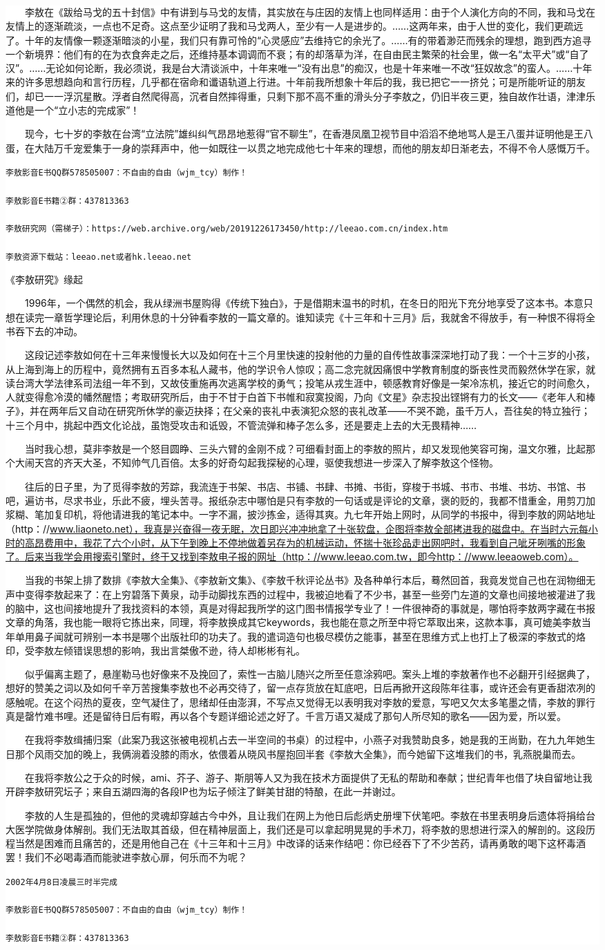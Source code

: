 　　李敖在《跋给马戈的五十封信》中有讲到与马戈的友情，其实放在与庄因的友情上也同样适用：由于个人演化方向的不同，我和马戈在友情上的逐渐疏淡，一点也不足奇。这点至少证明了我和马戈两人，至少有一人是进步的。……这两年来，由于人世的变化，我们更疏远了。十年的友情像一颗逐渐暗淡的小星，我们只有靠可怜的“心灵感应”去维持它的余光了。……有的带着渺茫而残余的理想，跑到西方追寻一个新境界：他们有的在为衣食奔走之后，还维持基本调调而不衰；有的却落草为洋，在自由民主繁荣的社会里，做一名“太平犬”或“自了汉”。……无论如何论断，我必须说，我是台大清谈派中，十年来唯一“没有出息”的痴汉，也是十年来唯一不改“狂奴故念”的蛮人。……十年来的许多思想趋向和言行历程，几乎都在宿命和谶语轨道上行进。十年前我所想象十年后的我，我已把它一一挤兑；可是所能听证的朋友们，却已一一浮沉星散。浮者自然爬得高，沉者自然摔得重，只剩下那不高不重的滑头分子李敖之，仍旧半夜三更，独自故作壮语，津津乐道他是一个“立小志的完成家”！ 

　　现今，七十岁的李敖在台湾“立法院”雄纠纠气昂昂地惹得“官不聊生”，在香港凤凰卫视节目中滔滔不绝地骂人是王八蛋并证明他是王八蛋，在大陆万千宠爱集于一身的崇拜声中，他一如既往一以贯之地完成他七十年来的理想，而他的朋友却日渐老去，不得不令人感慨万千。 

    李敖影音E书QQ群578505007：不自由的自由（wjm_tcy）制作！

    李敖影音E书籍②群：437813363

    李敖研究网（需梯子）：https://web.archive.org/web/20191226173450/http://leeao.com.cn/index.htm

    李敖资源下载站：leeao.net或者hk.leeao.net

《李敖研究》缘起

　　1996年，一个偶然的机会，我从绿洲书屋购得《传统下独白》，于是借期末温书的时机，在冬日的阳光下充分地享受了这本书。本意只想在读完一章哲学理论后，利用休息的十分钟看李敖的一篇文章的。谁知读完《十三年和十三月》后，我就舍不得放手，有一种恨不得将全书吞下去的冲动。 　

　　这段记述李敖如何在十三年来慢慢长大以及如何在十三个月里快速的投射他的力量的自传性故事深深地打动了我：一个十三岁的小孩，从上海到海上的历程中，竟然拥有五百多本私人藏书，他的学识令人惊叹；高二念完就因痛恨中学教育制度的斲丧性灵而毅然休学在家，就读台湾大学法律系司法组一年不到，又故伎重施再次逃离学校的勇气；投笔从戎生涯中，顿感教育好像是一架冷冻机，接近它的时间愈久，人就变得愈冷漠的幡然醒悟；考取研究所后，由于不甘于白首下书帷和寂寞投阁，乃向《文星》杂志投出铿锵有力的长文——《老年人和棒子》，并在两年后又自动在研究所休学的豪迈抉择；在父亲的丧礼中表演犯众怒的丧礼改革——不哭不跪，虽千万人，吾往矣的特立独行；十三个月中，挑起中西文化论战，虽饱受攻击和诋毁，不管流弹和棒子怎么多，还是要走上去的大无畏精神……

　　当时我心想，莫非李敖是一个怒目圆睁、三头六臂的金刚不成？可细看封面上的李敖的照片，却又发现他笑容可掬，温文尔雅，比起那个大闹天宫的齐天大圣，不知帅气几百倍。太多的好奇勾起我探秘的心理，驱使我想进一步深入了解李敖这个怪物。

　　往后的日子里，为了觅得李敖的芳踪，我流连于书架、书店、书铺、书肆、书摊、书街，穿梭于书城、书市、书堆、书坊、书馆、书吧，遍访书，尽求书业，乐此不疲，埋头苦寻。报纸杂志中哪怕是只有李敖的一句话或是评论的文章，褒的贬的，我都不惜重金，用剪刀加浆糊、笔加复印机，将他请进我的笔记本中。一字不漏，披沙拣金，适得其爽。九七年开始上网时，从同学的书报中，得到李敖的网站地址（http：//www.liaoneto.net），我真是兴奋得一夜无眠，次日即兴冲冲地拿了十张软盘，企图将李敖全部拷进我的磁盘中。在当时六元每小时的高昂费用中，我花了六个小时，从下午到晚上不停地做着另存为的机械运动，怀揣十张珍品走出网吧时，我看到自己呲牙咧嘴的形象了。后来当我学会用搜索引擎时，终于又找到李敖电子报的网址（http：//www.leeao.com.tw，即今http：//www.leeaoweb.com）。

　　当我的书架上排了数排《李敖大全集》、《李敖新文集》、《李敖千秋评论丛书》及各种单行本后，蓦然回首，我竟发觉自己也在润物细无声中变得李敖起来了：在上穷碧落下黄泉，动手动脚找东西的过程中，我被迫地看了不少书，甚至一些旁门左道的文章也间接地被灌进了我的脑中，这也间接地提升了我找资料的本领，真是对得起我所学的这门图书情报学专业了！一件很神奇的事就是，哪怕将李敖两字藏在书报文章的角落，我也能一眼将它拣出来，同理，将李敖换成其它keywords，我也能在意之所至中将它萃取出来，这款本事，真可媲美李敖当年单用鼻子闻就可辨别一本书是哪个出版社印的功夫了。我的遣词造句也极尽模仿之能事，甚至在思维方式上也打上了极深的李敖式的烙印，受李敖左倾错误思想的影响，我出言桀傲不逊，待人却彬彬有礼。

　　似乎偏离主题了，悬崖勒马也好像来不及挽回了，索性一古脑儿随兴之所至任意涂鸦吧。案头上堆的李敖著作也不必翻开引经据典了，想好的赞美之词以及如何千辛万苦搜集李敖也不必再交待了，留一点存货放在缸底吧，日后再掀开这段陈年往事，或许还会有更香甜浓冽的感触呢。在这个闷热的夏夜，空气凝住了，思绪却任由澎湃，不写点又觉得无以表明我对李敖的爱意，写吧又欠太多笔墨之情，李敖的罪行真是罄竹难书哩。还是留待日后有暇，再以各个专题详细论述之好了。千言万语又凝成了那句人所尽知的歌名——因为爱，所以爱。 

　　在我将李敖缉捕归案（此案乃我这张被电视机占去一半空间的书桌）的过程中，小燕子对我赞助良多，她是我的王尚勤，在九九年她生日那个风雨交加的晚上，我俩淌着没膝的雨水，依偎着从晓风书屋抱回半套《李敖大全集》，而今她留下这堆我们的书，乳燕脱巢而去。     

　　在我将李敖公之于众的时候，ami、芥子、游子、斯朋等人又为我在技术方面提供了无私的帮助和奉献；世纪青年也借了块自留地让我开辟李敖研究坛子；来自五湖四海的各段IP也为坛子倾注了鲜美甘甜的特酿，在此一并谢过。

　　李敖的人生是孤独的，但他的灵魂却穿越古今中外，且让我们在网上为他日后彪炳史册埋下伏笔吧。李敖在书里表明身后遗体将捐给台大医学院做身体解剖。我们无法取其首级，但在精神层面上，我们还是可以拿起明晃晃的手术刀，将李敖的思想进行深入的解剖的。这段历程当然是困难而且痛苦的，还是用他自己在《十三年和十三月》中改译的话来作结吧：你已经吞下了不少苦药，请再勇敢的喝下这杯毒酒罢！我们不必喝毒酒而能驶进李敖心扉，何乐而不为呢？

    2002年4月8日凌晨三时半完成

    李敖影音E书QQ群578505007：不自由的自由（wjm_tcy）制作！

    李敖影音E书籍②群：437813363
